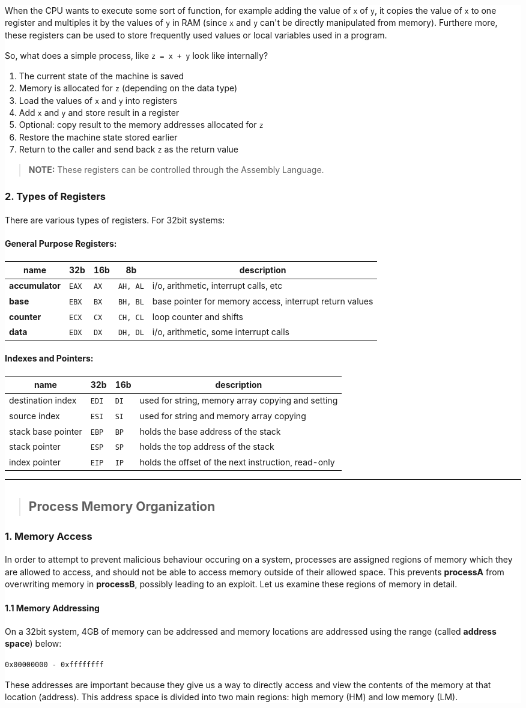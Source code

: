 When the CPU wants to execute some sort of function, for example adding the value of `x` of `y`, it copies the value of `x` to one register and multiples it by the values of `y` in RAM (since `x` and `y` can't be directly manipulated from memory).  Furthere more, these registers can be used to store frequently used values or local variables used in a program.

So, what does a simple process, like `z = x + y` look like internally?

1. The current state of the machine is saved
2. Memory is allocated for `z` (depending on the data type)
3. Load the values of `x` and `y` into registers
4. Add `x` and `y` and store result in a register
5. Optional: copy result to the memory addresses allocated for `z`
6. Restore the machine state stored earlier
7. Return to the caller and send back `z` as the return value

> **NOTE:**  These registers can be controlled through the Assembly Language.

### 2. Types of Registers
There are various types of registers. For 32bit systems:

#### **General Purpose Registers:**
|<center>name</center> | <center>32b | <center>16b | <center>8b | <center>description</center>|
|---|---|---|---|---|
|**accumulator** | `EAX` | `AX` | `AH, AL` | i/o, arithmetic, interrupt calls, etc|
|**base** | `EBX` | `BX` | `BH, BL` | base pointer for memory access, interrupt return values|
|**counter** | `ECX` | `CX` | `CH, CL` | loop counter and shifts|
|**data** | `EDX` | `DX` | `DH, DL` | i/o, arithmetic, some interrupt calls|

#### **Indexes and Pointers:**
|<center>name</center> | <center>32b | <center>16b |  <center>description</center>|
|---|---|---|---|
|destination index | `EDI` | `DI` | used for string, memory array copying and setting|
|source index | `ESI` | `SI` | used for string and memory array copying|
|stack base pointer | `EBP` | `BP` | holds the base address of the stack|
|stack pointer | `ESP` | `SP` | holds the top address of the stack|
|index pointer | `EIP` | `IP` | holds the offset of the next instruction, read-only|

---
> ## **Process Memory Organization**

### 1. Memory Access
In order to attempt to prevent malicious behaviour occuring on a system, processes are assigned regions of memory which they are allowed to access, and should not be able to access memory outside of their allowed space.  This prevents **processA** from overwriting memory in **processB**, possibly leading to an exploit.  Let us examine these regions of memory in detail.

#### 1.1 Memory Addressing
On a 32bit system, 4GB of memory can be addressed and memory locations are addressed using the range (called **address space**) below:
```
0x00000000 - 0xffffffff
```
These addresses are important because they give us a way to directly access and view the contents of the memory at that location (address). This address space is divided into two main regions: high memory (HM) and low memory (LM).  
